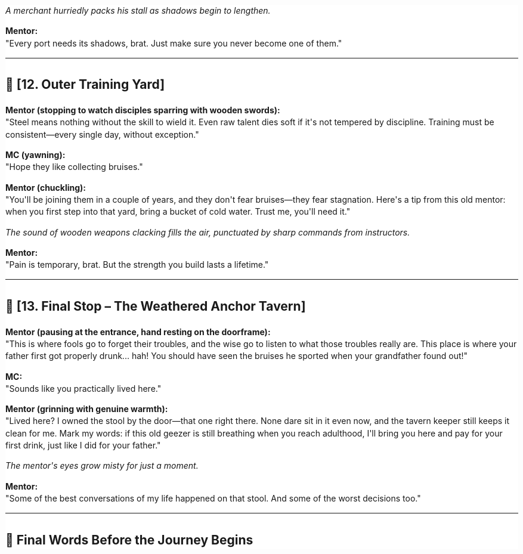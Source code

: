 _A merchant hurriedly packs his stall as shadows begin to lengthen._

**Mentor:**  
"Every port needs its shadows, brat. Just make sure you never become one of them."

---

## 🥋 **[12. Outer Training Yard]**

**Mentor (stopping to watch disciples sparring with wooden swords):**  
"Steel means nothing without the skill to wield it. Even raw talent dies soft if it's not tempered by discipline. Training must be consistent—every single day, without exception."

**MC (yawning):**  
"Hope they like collecting bruises."

**Mentor (chuckling):**  
"You'll be joining them in a couple of years, and they don't fear bruises—they fear stagnation. Here's a tip from this old mentor: when you first step into that yard, bring a bucket of cold water. Trust me, you'll need it."

_The sound of wooden weapons clacking fills the air, punctuated by sharp commands from instructors._

**Mentor:**  
"Pain is temporary, brat. But the strength you build lasts a lifetime."

---

## 🍶 **[13. Final Stop – The Weathered Anchor Tavern]**

**Mentor (pausing at the entrance, hand resting on the doorframe):**  
"This is where fools go to forget their troubles, and the wise go to listen to what those troubles really are. This place is where your father first got properly drunk... hah! You should have seen the bruises he sported when your grandfather found out!"

**MC:**  
"Sounds like you practically lived here."

**Mentor (grinning with genuine warmth):**  
"Lived here? I owned the stool by the door—that one right there. None dare sit in it even now, and the tavern keeper still keeps it clean for me. Mark my words: if this old geezer is still breathing when you reach adulthood, I'll bring you here and pay for your first drink, just like I did for your father."

_The mentor's eyes grow misty for just a moment._

**Mentor:**  
"Some of the best conversations of my life happened on that stool. And some of the worst decisions too."

---

## 🧠 **Final Words Before the Journey Begins**
